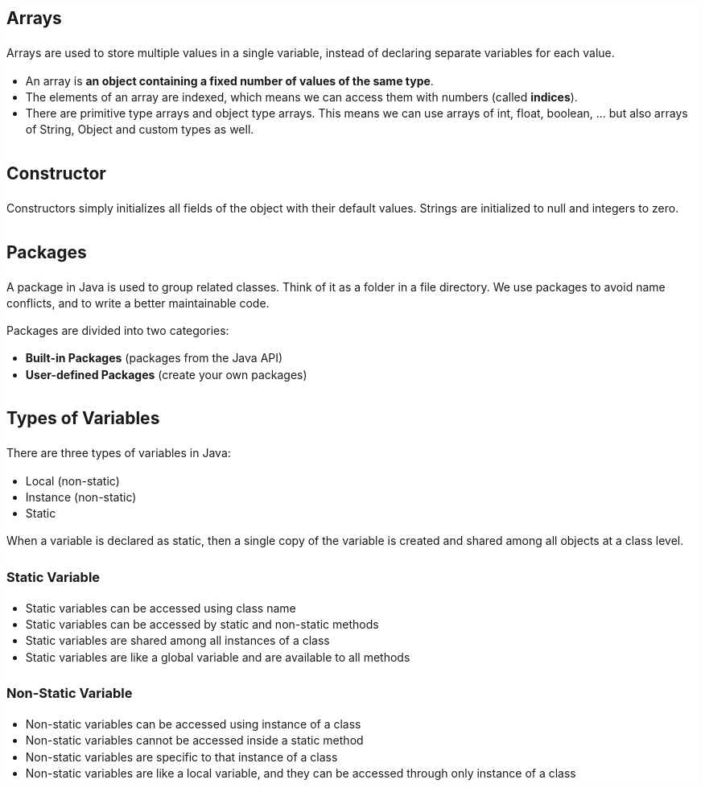 ## Arrays

Arrays are used to store multiple values in a single variable, instead of declaring separate variables for each value.

- An array is **an object containing a fixed number of values of the same type**.
- The elements of an array are indexed, which means we can access them with numbers (called **indices**).
- There are primitive type arrays and object type arrays. This means we can use arrays of int, float, boolean, ...
  but also arrays of String, Object and custom types as well.

## Constructor

Constructors simply initializes all fields of the object with their default values.
Strings are initialized to null and integers to zero.

## Packages

A package in Java is used to group related classes. Think of it as a folder in a file directory.
We use packages to avoid name conflicts, and to write a better maintainable code.

Packages are divided into two categories:

- **Built-in Packages** (packages from the Java API)
- **User-defined Packages** (create your own packages)

## Types of Variables

There are three types of variables in Java:

- Local (non-static)
- Instance (non-static)
- Static

When a variable is declared as static, then a single copy of the variable is created and shared among all objects at a
class level.

### Static Variable

- Static variables can be accessed using class name
- Static variables can be accessed by static and non-static methods
- Static variables are shared among all instances of a class
- Static variables are like a global variable and are available to all methods

### Non-Static Variable

- Non-static variables can be accessed using instance of a class
- Non-static variables cannot be accessed inside a static method
- Non-static variables are specific to that instance of a class
- Non-static variables are like a local variable, and they can be accessed through only instance of a class
